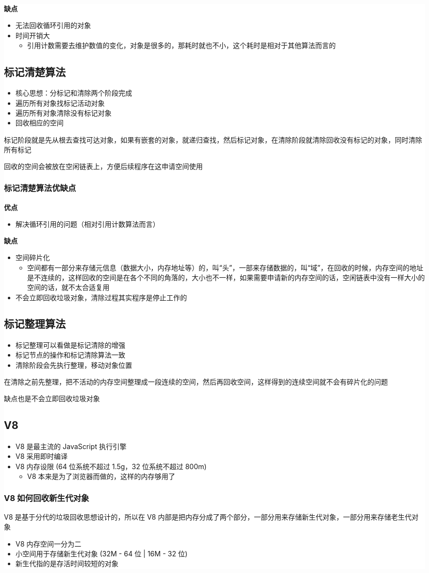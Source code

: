 **缺点**

- 无法回收循环引用的对象
- 时间开销大
  - 引用计数需要去维护数值的变化，对象是很多的，那耗时就也不小，这个耗时是相对于其他算法而言的

## 标记清楚算法

- 核心思想：分标记和清除两个阶段完成
- 遍历所有对象找标记活动对象
- 遍历所有对象清除没有标记对象
- 回收相应的空间

标记阶段就是先从根去查找可达对象，如果有嵌套的对象，就递归查找，然后标记对象，在清除阶段就清除回收没有标记的对象，同时清除所有标记

回收的空间会被放在空闲链表上，方便后续程序在这申请空间使用

### 标记清楚算法优缺点

**优点**

- 解决循环引用的问题（相对引用计数算法而言）

**缺点**

- 空间碎片化
  - 空间都有一部分来存储元信息（数据大小，内存地址等）的，叫“头”，一部来存储数据的，叫“域”，在回收的时候，内存空间的地址是不连续的，这样回收的空间是在各个不同的角落的，大小也不一样，如果需要申请新的内存空间的话，空闲链表中没有一样大小的空间的话，就不太合适复用
- 不会立即回收垃圾对象，清除过程其实程序是停止工作的

## 标记整理算法

- 标记整理可以看做是标记清除的增强
- 标记节点的操作和标记清除算法一致
- 清除阶段会先执行整理，移动对象位置

在清除之前先整理，把不活动的内存空间整理成一段连续的空间，然后再回收空间，这样得到的连续空间就不会有碎片化的问题

缺点也是不会立即回收垃圾对象

## V8

- V8 是最主流的 JavaScript 执行引擎
- V8 采用即时编译
- V8 内存设限 (64 位系统不超过 1.5g，32 位系统不超过 800m)
  - V8 本来是为了浏览器而做的，这样的内存够用了

### V8 如何回收新生代对象

V8 是基于分代的垃圾回收思想设计的，所以在 V8 内部是把内存分成了两个部分，一部分用来存储新生代对象，一部分用来存储老生代对象

- V8 内存空间一分为二
- 小空间用于存储新生代对象 (32M - 64 位 | 16M - 32 位)
- 新生代指的是存活时间较短的对象
